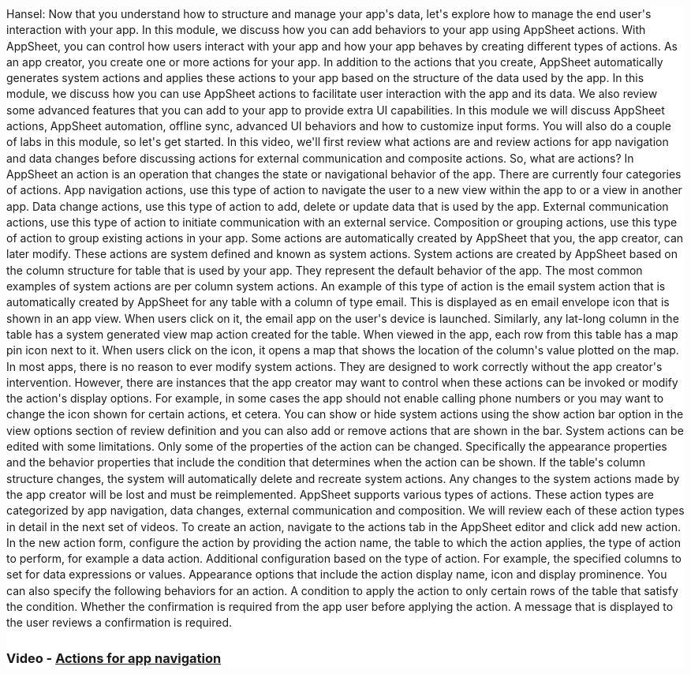 Hansel: Now that you understand how to structure and manage your app's data, let's explore how to manage the end user's interaction with your app. In this module, we discuss how you can add behaviors to your app using AppSheet actions. With AppSheet, you can control how users interact with your app and how your app behaves by creating different types of actions. As an app creator, you create one or more actions for your app. In addition to the actions that you create, AppSheet automatically generates system actions and applies these actions to your app based on the structure of the data used by the app. In this module, we discuss how you can use AppSheet actions to facilitate user interaction with the app and its data. We also review some advanced features that you can add to your app to provide extra UI capabilities. In this module we will discuss AppSheet actions, AppSheet automation, offline sync, advanced UI behaviors and how to customize input forms. You will also do a couple of labs in this module, so let's get started. In this video, we'll first review what actions are and review actions for app navigation and data changes before discussing actions for external communication and composite actions. So, what are actions? In AppSheet an action is an operation that changes the state or navigational behavior of the app. There are currently four categories of actions. App navigation actions, use this type of action to navigate the user to a new view within the app to or a view in another app. Data change actions, use this type of action to add, delete or update data that is used by the app. External communication actions, use this type of action to initiate communication with an external service. Composition or grouping actions, use this type of action to group existing actions in your app. Some actions are automatically created by AppSheet that you, the app creator, can later modify. These actions are system defined and known as system actions. System actions are created by AppSheet based on the column structure for table that is used by your app. They represent the default behavior of the app. The most common examples of system actions are per column system actions. An example of this type of action is the email system action that is automatically created by AppSheet for any table with a column of type email. This is displayed as en email envelope icon that is shown in an app view. When users click on it, the email app on the user's device is launched. Similarly, any lat-long column in the table has a system generated view map action created for the table. When viewed in the app, each row from this table has a map pin icon next to it. When users click on the icon, it opens a map that shows the location of the column's value plotted on the map. In most apps, there is no reason to ever modify system actions. They are designed to work correctly without the app creator's intervention. However, there are instances that the app creator may want to control when these actions can be invoked or modify the action's display options. For example, in some cases the app should not enable calling phone numbers or you may want to change the icon shown for certain actions, et cetera. You can show or hide system actions using the show action bar option in the view options section of review definition and you can also add or remove actions that are shown in the bar. System actions can be edited with some limitations. Only some of the properties of the action can be changed. Specifically the appearance properties and the behavior properties that include the condition that determines when the action can be shown. If the table's column structure changes, the system will automatically delete and recreate system actions. Any changes to the system actions made by the app creator will be lost and must be reimplemented. AppSheet supports various types of actions. These action types are categorized by app navigation, data changes, external communication and composition. We will review each of these action types in detail in the next set of videos. To create an action, navigate to the actions tab in the AppSheet editor and click add new action. In the new action form, configure the action by providing the action name, the table to which the action applies, the type of action to perform, for example a data action. Additional configuration based on the type of action. For example, the specified columns to set for data expressions or values. Appearance options that include the action display name, icon and display prominence. You can also specify the following behaviors for an action. A condition to apply the action to only certain rows of the table that satisfy the condition. Whether the confirmation is required from the app user before applying the action. A message that is displayed to the user reviews a confirmation is required.

### Video - [Actions for app navigation](https://www.cloudskillsboost.google/course_templates/390/video/320408)
